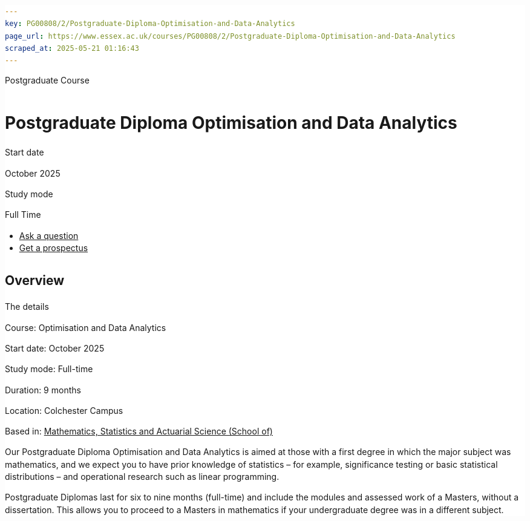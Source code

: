 ```yaml
---
key: PG00808/2/Postgraduate-Diploma-Optimisation-and-Data-Analytics
page_url: https://www.essex.ac.uk/courses/PG00808/2/Postgraduate-Diploma-Optimisation-and-Data-Analytics
scraped_at: 2025-05-21 01:16:43
---
```


Postgraduate Course

# Postgraduate Diploma Optimisation and Data Analytics

Start date

October 2025

Study mode

Full Time

* [Ask a question](https://www.essex.ac.uk/forms/course-specific-enquiry?CourseSubgroupId=4e4dbbac-b57d-40b5-8f87-d0256e0d8967&amp;courseLevelId=%7B735388DB-977F-45D8-A949-0ABD6F71B926%7D&amp;subjectareaid=78082a8c-3e7d-4199-89d0-f613a8c63d5f)
* [Get a prospectus](https://www.essex.ac.uk/forms/order-a-printed-prospectus)

## Overview

The details

Course: 
Optimisation and Data Analytics

Start date: 
October 2025

Study mode: 
Full-time

Duration: 
9 months

Location: 
Colchester Campus

Based in: 
[Mathematics, Statistics and Actuarial Science (School of)](https://www.essex.ac.uk/departments/mathematics-statistics-and-actuarial-science)

Our Postgraduate Diploma Optimisation and Data Analytics is aimed at those with a first degree in which the major subject was mathematics, and we expect you to have prior knowledge of statistics – for example, significance testing or basic statistical distributions – and operational research such as linear programming.

Postgraduate Diplomas last for six to nine months (full-time) and include the modules and assessed work of a Masters, without a dissertation. This allows you to proceed to a Masters in mathematics if your undergraduate degree was in a different subject.
